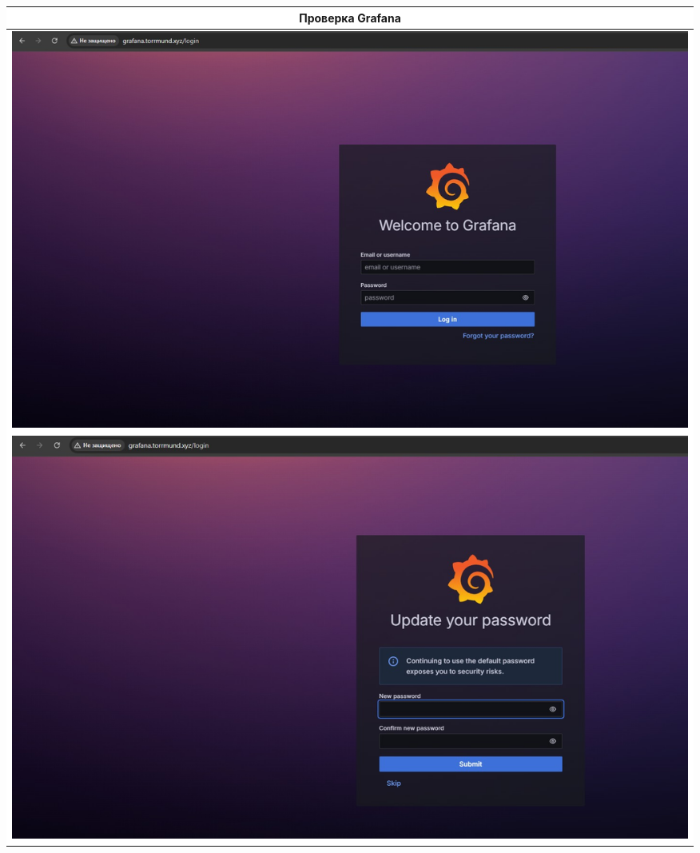 | Проверка Grafana                       |
| ---------------------------------------------- |
| ![1751407780483](image/README/1751407780483.jpg) |
| ![1751407788555](image/README/1751407788555.jpg) |